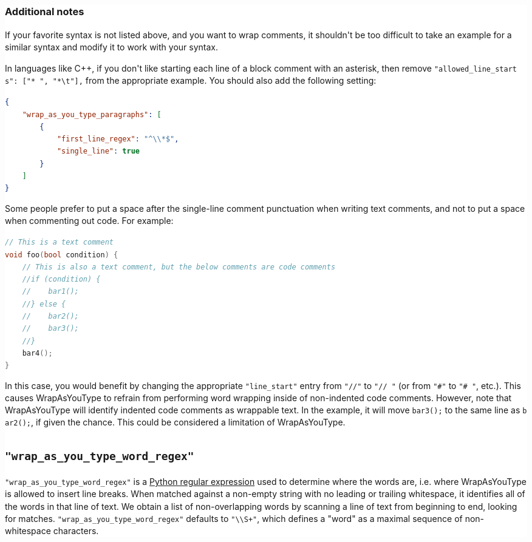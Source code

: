 ### <a id="additional-notes"></a>Additional notes
If your favorite syntax is not listed above, and you want to wrap comments, it
shouldn't be too difficult to take an example for a similar syntax and modify it
to work with your syntax.

In languages like C++, if you don't like starting each line of a block comment
with an asterisk, then remove `"allowed_line_starts": ["* ", "*\t"],` from the
appropriate example.  You should also add the following setting:

```json
{
    "wrap_as_you_type_paragraphs": [
        {
            "first_line_regex": "^\\*$",
            "single_line": true
        }
    ]
}
```

Some people prefer to put a space after the single-line comment punctuation when
writing text comments, and not to put a space when commenting out code.  For
example:

```cpp
// This is a text comment
void foo(bool condition) {
    // This is also a text comment, but the below comments are code comments
    //if (condition) {
    //    bar1();
    //} else {
    //    bar2();
    //    bar3();
    //}
    bar4();
}
```

In this case, you would benefit by changing the appropriate `"line_start"` entry
from `"//"` to `"// "` (or from `"#"` to `"# "`, etc.).  This causes
WrapAsYouType to refrain from performing word wrapping inside of non-indented
code comments.  However, note that WrapAsYouType will identify indented code
comments as wrappable text.  In the example, it will move `bar3();` to the same
line as `bar2();`, if given the chance.  This could be considered a limitation
of WrapAsYouType.

## <a id="wrap_as_you_type_word_regex"></a>`"wrap_as_you_type_word_regex"`
`"wrap_as_you_type_word_regex"` is a
[Python regular expression](https://docs.python.org/3/library/re.html) used to
determine where the words are, i.e. where WrapAsYouType is allowed to insert
line breaks.  When matched against a non-empty string with no leading or
trailing whitespace, it identifies all of the words in that line of text.  We
obtain a list of non-overlapping words by scanning a line of text from beginning
to end, looking for matches.  `"wrap_as_you_type_word_regex"` defaults to
`"\\S+"`, which defines a "word" as a maximal sequence of non-whitespace
characters.
